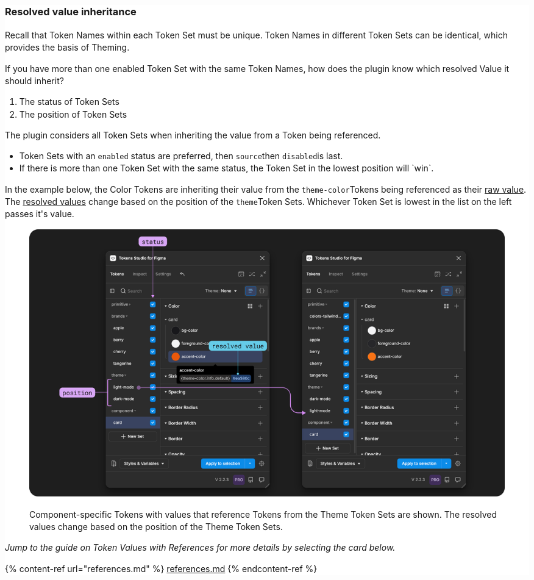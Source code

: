 

### Resolved value inheritance

Recall that Token Names within each Token Set must be unique. Token Names in different Token Sets can be identical, which provides the basis of Theming.&#x20;

If you have more than one enabled Token Set with the same Token Names, how does the plugin know which resolved Value it should inherit?&#x20;

1. The status of Token Sets
2. The position of Token Sets

The plugin considers all Token Sets when inheriting the value from a Token being referenced.&#x20;

* Token Sets with an `enabled` status are preferred, then `source`then `disabled`is last.&#x20;
* If there is more than one Token Set with the same status, the Token Set in the lowest position will \`win\`.&#x20;

In the example below, the Color Tokens are inheriting their value from the `theme-color`Tokens being referenced as their [raw value](./#raw-value). The [resolved values](./#resolved-value) change based on the position of the `theme`Token Sets. Whichever Token Set is lowest in the list on the left passes it's value.&#x20;

<figure><img src="../../.gitbook/assets/tokenColor-inheritedValue-Sets-V2-2.png" alt=""><figcaption><p>Component-specific Tokens with values that reference Tokens from the Theme Token Sets are shown. The resolved values change based on the position of the Theme Token Sets. </p></figcaption></figure>



_Jump to the guide on Token Values with References for more details by selecting the card below._&#x20;

{% content-ref url="references.md" %}
[references.md](references.md)
{% endcontent-ref %}
